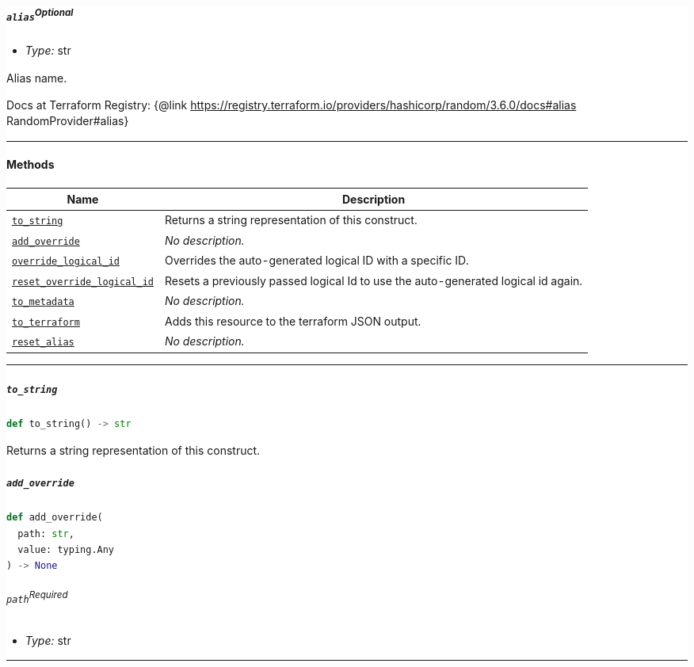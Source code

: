 ##### `alias`<sup>Optional</sup> <a name="alias" id="@cdktf/provider-random.provider.RandomProvider.Initializer.parameter.alias"></a>

- *Type:* str

Alias name.

Docs at Terraform Registry: {@link https://registry.terraform.io/providers/hashicorp/random/3.6.0/docs#alias RandomProvider#alias}

---

#### Methods <a name="Methods" id="Methods"></a>

| **Name** | **Description** |
| --- | --- |
| <code><a href="#@cdktf/provider-random.provider.RandomProvider.toString">to_string</a></code> | Returns a string representation of this construct. |
| <code><a href="#@cdktf/provider-random.provider.RandomProvider.addOverride">add_override</a></code> | *No description.* |
| <code><a href="#@cdktf/provider-random.provider.RandomProvider.overrideLogicalId">override_logical_id</a></code> | Overrides the auto-generated logical ID with a specific ID. |
| <code><a href="#@cdktf/provider-random.provider.RandomProvider.resetOverrideLogicalId">reset_override_logical_id</a></code> | Resets a previously passed logical Id to use the auto-generated logical id again. |
| <code><a href="#@cdktf/provider-random.provider.RandomProvider.toMetadata">to_metadata</a></code> | *No description.* |
| <code><a href="#@cdktf/provider-random.provider.RandomProvider.toTerraform">to_terraform</a></code> | Adds this resource to the terraform JSON output. |
| <code><a href="#@cdktf/provider-random.provider.RandomProvider.resetAlias">reset_alias</a></code> | *No description.* |

---

##### `to_string` <a name="to_string" id="@cdktf/provider-random.provider.RandomProvider.toString"></a>

```python
def to_string() -> str
```

Returns a string representation of this construct.

##### `add_override` <a name="add_override" id="@cdktf/provider-random.provider.RandomProvider.addOverride"></a>

```python
def add_override(
  path: str,
  value: typing.Any
) -> None
```

###### `path`<sup>Required</sup> <a name="path" id="@cdktf/provider-random.provider.RandomProvider.addOverride.parameter.path"></a>

- *Type:* str

---